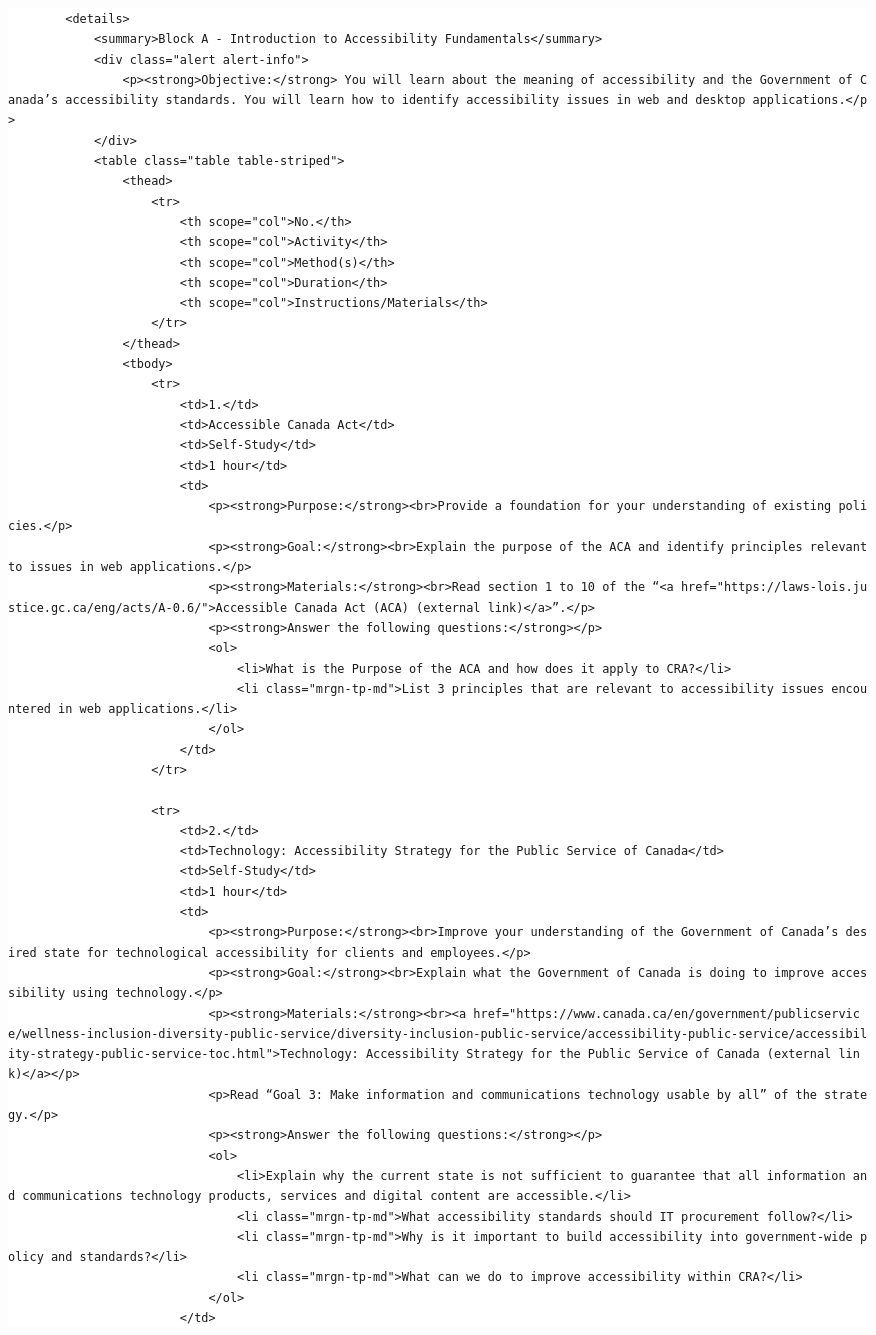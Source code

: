             <details>
                <summary>Block A - Introduction to Accessibility Fundamentals</summary>
                <div class="alert alert-info">
                    <p><strong>Objective:</strong> You will learn about the meaning of accessibility and the Government of Canada’s accessibility standards. You will learn how to identify accessibility issues in web and desktop applications.</p>
                </div>
                <table class="table table-striped">
                    <thead>
                        <tr>
                            <th scope="col">No.</th>
                            <th scope="col">Activity</th>
                            <th scope="col">Method(s)</th>
                            <th scope="col">Duration</th>
                            <th scope="col">Instructions/Materials</th>
                        </tr>
                    </thead>
                    <tbody>
                        <tr>
                            <td>1.</td>
                            <td>Accessible Canada Act</td>
                            <td>Self-Study</td>
                            <td>1 hour</td>
                            <td>
                                <p><strong>Purpose:</strong><br>Provide a foundation for your understanding of existing policies.</p>
                                <p><strong>Goal:</strong><br>Explain the purpose of the ACA and identify principles relevant to issues in web applications.</p>
                                <p><strong>Materials:</strong><br>Read section 1 to 10 of the “<a href="https://laws-lois.justice.gc.ca/eng/acts/A-0.6/">Accessible Canada Act (ACA) (external link)</a>”.</p>
                                <p><strong>Answer the following questions:</strong></p>
                                <ol>
                                    <li>What is the Purpose of the ACA and how does it apply to CRA?</li>
                                    <li class="mrgn-tp-md">List 3 principles that are relevant to accessibility issues encountered in web applications.</li>
                                </ol>
                            </td>
                        </tr>

                        <tr>
                            <td>2.</td>
                            <td>Technology: Accessibility Strategy for the Public Service of Canada</td>
                            <td>Self-Study</td>
                            <td>1 hour</td>
                            <td>
                                <p><strong>Purpose:</strong><br>Improve your understanding of the Government of Canada’s desired state for technological accessibility for clients and employees.</p>
                                <p><strong>Goal:</strong><br>Explain what the Government of Canada is doing to improve accessibility using technology.</p>
                                <p><strong>Materials:</strong><br><a href="https://www.canada.ca/en/government/publicservice/wellness-inclusion-diversity-public-service/diversity-inclusion-public-service/accessibility-public-service/accessibility-strategy-public-service-toc.html">Technology: Accessibility Strategy for the Public Service of Canada (external link)</a></p>
                                <p>Read “Goal 3: Make information and communications technology usable by all” of the strategy.</p>
                                <p><strong>Answer the following questions:</strong></p>
                                <ol>
                                    <li>Explain why the current state is not sufficient to guarantee that all information and communications technology products, services and digital content are accessible.</li>
                                    <li class="mrgn-tp-md">What accessibility standards should IT procurement follow?</li>
                                    <li class="mrgn-tp-md">Why is it important to build accessibility into government-wide policy and standards?</li>
                                    <li class="mrgn-tp-md">What can we do to improve accessibility within CRA?</li>
                                </ol>
                            </td>